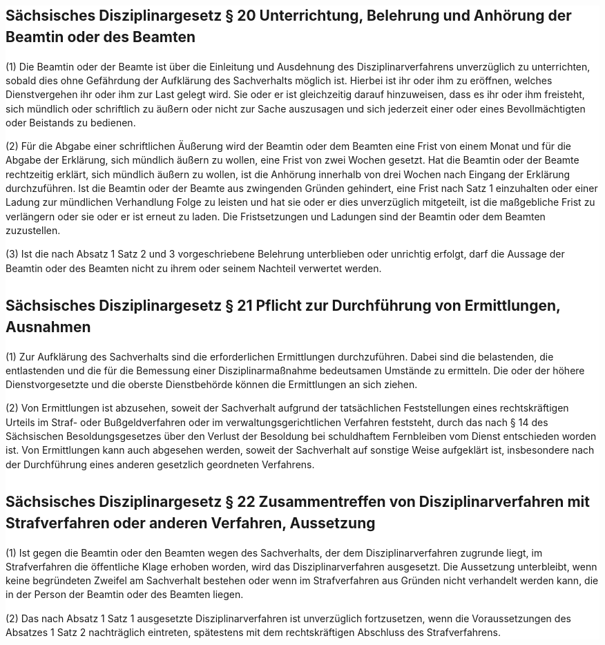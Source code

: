 
## Sächsisches Disziplinargesetz § 20 Unterrichtung, Belehrung und Anhörung der Beamtin oder des Beamten

(1) Die Beamtin oder der Beamte ist über die Einleitung und Ausdehnung des Disziplinarverfahrens unverzüglich zu unterrichten, sobald dies ohne Gefährdung der Aufklärung des Sachverhalts möglich ist. Hierbei ist ihr oder ihm zu eröffnen, welches Dienstvergehen ihr oder ihm zur Last gelegt wird. Sie oder er ist gleichzeitig darauf hinzuweisen, dass es ihr oder ihm freisteht, sich mündlich oder schriftlich zu äußern oder nicht zur Sache auszusagen und sich jederzeit einer oder eines Bevollmächtigten oder Beistands zu bedienen.

(2) Für die Abgabe einer schriftlichen Äußerung wird der Beamtin oder dem Beamten eine Frist von einem Monat und für die Abgabe der Erklärung, sich mündlich äußern zu wollen, eine Frist von zwei Wochen gesetzt. Hat die Beamtin oder der Beamte rechtzeitig erklärt, sich mündlich äußern zu wollen, ist die Anhörung innerhalb von drei Wochen nach Eingang der Erklärung durchzuführen. Ist die Beamtin oder der Beamte aus zwingenden Gründen gehindert, eine Frist nach Satz 1 einzuhalten oder einer Ladung zur mündlichen Verhandlung Folge zu leisten und hat sie oder er dies unverzüglich mitgeteilt, ist die maßgebliche Frist zu verlängern oder sie oder er ist erneut zu laden. Die Fristsetzungen und Ladungen sind der Beamtin oder dem Beamten zuzustellen.

(3) Ist die nach Absatz 1 Satz 2 und 3 vorgeschriebene Belehrung unterblieben oder unrichtig erfolgt, darf die Aussage der Beamtin oder des Beamten nicht zu ihrem oder seinem Nachteil verwertet werden.


## Sächsisches Disziplinargesetz § 21 Pflicht zur Durchführung von Ermittlungen, Ausnahmen

(1) Zur Aufklärung des Sachverhalts sind die erforderlichen Ermittlungen durchzuführen. Dabei sind die belastenden, die entlastenden und die für die Bemessung einer Disziplinarmaßnahme bedeutsamen Umstände zu ermitteln. Die oder der höhere Dienstvorgesetzte und die oberste Dienstbehörde können die Ermittlungen an sich ziehen.

(2) Von Ermittlungen ist abzusehen, soweit der Sachverhalt aufgrund der tatsächlichen Feststellungen eines rechtskräftigen Urteils im Straf- oder Bußgeldverfahren oder im verwaltungsgerichtlichen Verfahren feststeht, durch das nach § 14 des Sächsischen Besoldungsgesetzes über den Verlust der Besoldung bei schuldhaftem Fernbleiben vom Dienst entschieden worden ist. Von Ermittlungen kann auch abgesehen werden, soweit der Sachverhalt auf sonstige Weise aufgeklärt ist, insbesondere nach der Durchführung eines anderen gesetzlich geordneten Verfahrens.


## Sächsisches Disziplinargesetz § 22 Zusammentreffen von Disziplinarverfahren mit Strafverfahren oder anderen Verfahren, Aussetzung

(1) Ist gegen die Beamtin oder den Beamten wegen des Sachverhalts, der dem Disziplinarverfahren zugrunde liegt, im Strafverfahren die öffentliche Klage erhoben worden, wird das Disziplinarverfahren ausgesetzt. Die Aussetzung unterbleibt, wenn keine begründeten Zweifel am Sachverhalt bestehen oder wenn im Strafverfahren aus Gründen nicht verhandelt werden kann, die in der Person der Beamtin oder des Beamten liegen.

(2) Das nach Absatz 1 Satz 1 ausgesetzte Disziplinarverfahren ist unverzüglich fortzusetzen, wenn die Voraussetzungen des Absatzes 1 Satz 2 nachträglich eintreten, spätestens mit dem rechtskräftigen Abschluss des Strafverfahrens.

